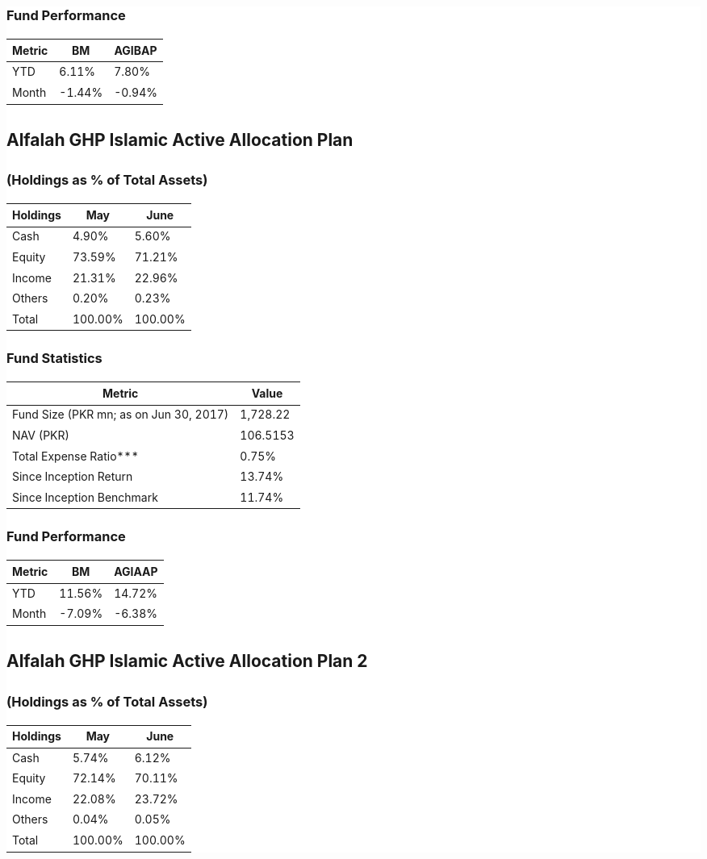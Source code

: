 ### Fund Performance

| Metric | BM     | AGIBAP |
| ------ | ------ | ------ |
| YTD    | 6.11%  | 7.80%  |
| Month  | -1.44% | -0.94% |

## Alfalah GHP Islamic Active Allocation Plan

### (Holdings as % of Total Assets)

| Holdings | May     | June    |
| -------- | ------- | ------- |
| Cash     | 4.90%   | 5.60%   |
| Equity   | 73.59%  | 71.21%  |
| Income   | 21.31%  | 22.96%  |
| Others   | 0.20%   | 0.23%   |
| Total    | 100.00% | 100.00% |

### Fund Statistics

| Metric                                 | Value    |
| -------------------------------------- | -------- |
| Fund Size (PKR mn; as on Jun 30, 2017) | 1,728.22 |
| NAV (PKR)                              | 106.5153 |
| Total Expense Ratio\*\*\*              | 0.75%    |
| Since Inception Return                 | 13.74%   |
| Since Inception Benchmark              | 11.74%   |

### Fund Performance

| Metric | BM     | AGIAAP |
| ------ | ------ | ------ |
| YTD    | 11.56% | 14.72% |
| Month  | -7.09% | -6.38% |

## Alfalah GHP Islamic Active Allocation Plan 2

### (Holdings as % of Total Assets)

| Holdings | May     | June    |
| -------- | ------- | ------- |
| Cash     | 5.74%   | 6.12%   |
| Equity   | 72.14%  | 70.11%  |
| Income   | 22.08%  | 23.72%  |
| Others   | 0.04%   | 0.05%   |
| Total    | 100.00% | 100.00% |
